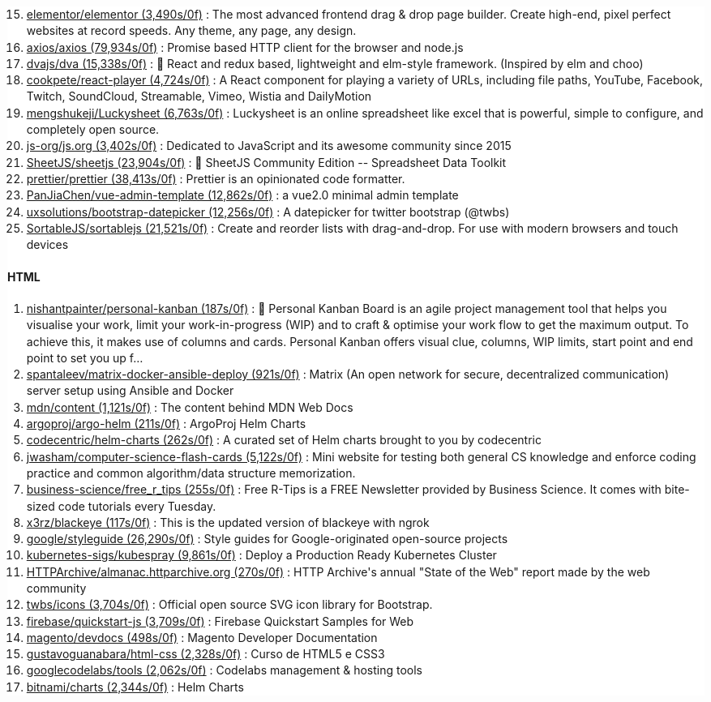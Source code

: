 15. [elementor/elementor (3,490s/0f)](https://github.com/elementor/elementor) : The most advanced frontend drag & drop page builder. Create high-end, pixel perfect websites at record speeds. Any theme, any page, any design.
16. [axios/axios (79,934s/0f)](https://github.com/axios/axios) : Promise based HTTP client for the browser and node.js
17. [dvajs/dva (15,338s/0f)](https://github.com/dvajs/dva) : 🌱 React and redux based, lightweight and elm-style framework. (Inspired by elm and choo)
18. [cookpete/react-player (4,724s/0f)](https://github.com/cookpete/react-player) : A React component for playing a variety of URLs, including file paths, YouTube, Facebook, Twitch, SoundCloud, Streamable, Vimeo, Wistia and DailyMotion
19. [mengshukeji/Luckysheet (6,763s/0f)](https://github.com/mengshukeji/Luckysheet) : Luckysheet is an online spreadsheet like excel that is powerful, simple to configure, and completely open source.
20. [js-org/js.org (3,402s/0f)](https://github.com/js-org/js.org) : Dedicated to JavaScript and its awesome community since 2015
21. [SheetJS/sheetjs (23,904s/0f)](https://github.com/SheetJS/sheetjs) : 📗 SheetJS Community Edition -- Spreadsheet Data Toolkit
22. [prettier/prettier (38,413s/0f)](https://github.com/prettier/prettier) : Prettier is an opinionated code formatter.
23. [PanJiaChen/vue-admin-template (12,862s/0f)](https://github.com/PanJiaChen/vue-admin-template) : a vue2.0 minimal admin template
24. [uxsolutions/bootstrap-datepicker (12,256s/0f)](https://github.com/uxsolutions/bootstrap-datepicker) : A datepicker for twitter bootstrap (@twbs)
25. [SortableJS/sortablejs (21,521s/0f)](https://github.com/SortableJS/sortablejs) : Create and reorder lists with drag-and-drop. For use with modern browsers and touch devices

#### HTML
1. [nishantpainter/personal-kanban (187s/0f)](https://github.com/nishantpainter/personal-kanban) : 📌 Personal Kanban Board is an agile project management tool that helps you visualise your work, limit your work-in-progress (WIP) and to craft & optimise your work flow to get the maximum output. To achieve this, it makes use of columns and cards. Personal Kanban offers visual clue, columns, WIP limits, start point and end point to set you up f…
2. [spantaleev/matrix-docker-ansible-deploy (921s/0f)](https://github.com/spantaleev/matrix-docker-ansible-deploy) : Matrix (An open network for secure, decentralized communication) server setup using Ansible and Docker
3. [mdn/content (1,121s/0f)](https://github.com/mdn/content) : The content behind MDN Web Docs
4. [argoproj/argo-helm (211s/0f)](https://github.com/argoproj/argo-helm) : ArgoProj Helm Charts
5. [codecentric/helm-charts (262s/0f)](https://github.com/codecentric/helm-charts) : A curated set of Helm charts brought to you by codecentric
6. [jwasham/computer-science-flash-cards (5,122s/0f)](https://github.com/jwasham/computer-science-flash-cards) : Mini website for testing both general CS knowledge and enforce coding practice and common algorithm/data structure memorization.
7. [business-science/free_r_tips (255s/0f)](https://github.com/business-science/free_r_tips) : Free R-Tips is a FREE Newsletter provided by Business Science. It comes with bite-sized code tutorials every Tuesday.
8. [x3rz/blackeye (117s/0f)](https://github.com/x3rz/blackeye) : This is the updated version of blackeye with ngrok
9. [google/styleguide (26,290s/0f)](https://github.com/google/styleguide) : Style guides for Google-originated open-source projects
10. [kubernetes-sigs/kubespray (9,861s/0f)](https://github.com/kubernetes-sigs/kubespray) : Deploy a Production Ready Kubernetes Cluster
11. [HTTPArchive/almanac.httparchive.org (270s/0f)](https://github.com/HTTPArchive/almanac.httparchive.org) : HTTP Archive's annual "State of the Web" report made by the web community
12. [twbs/icons (3,704s/0f)](https://github.com/twbs/icons) : Official open source SVG icon library for Bootstrap.
13. [firebase/quickstart-js (3,709s/0f)](https://github.com/firebase/quickstart-js) : Firebase Quickstart Samples for Web
14. [magento/devdocs (498s/0f)](https://github.com/magento/devdocs) : Magento Developer Documentation
15. [gustavoguanabara/html-css (2,328s/0f)](https://github.com/gustavoguanabara/html-css) : Curso de HTML5 e CSS3
16. [googlecodelabs/tools (2,062s/0f)](https://github.com/googlecodelabs/tools) : Codelabs management & hosting tools
17. [bitnami/charts (2,344s/0f)](https://github.com/bitnami/charts) : Helm Charts